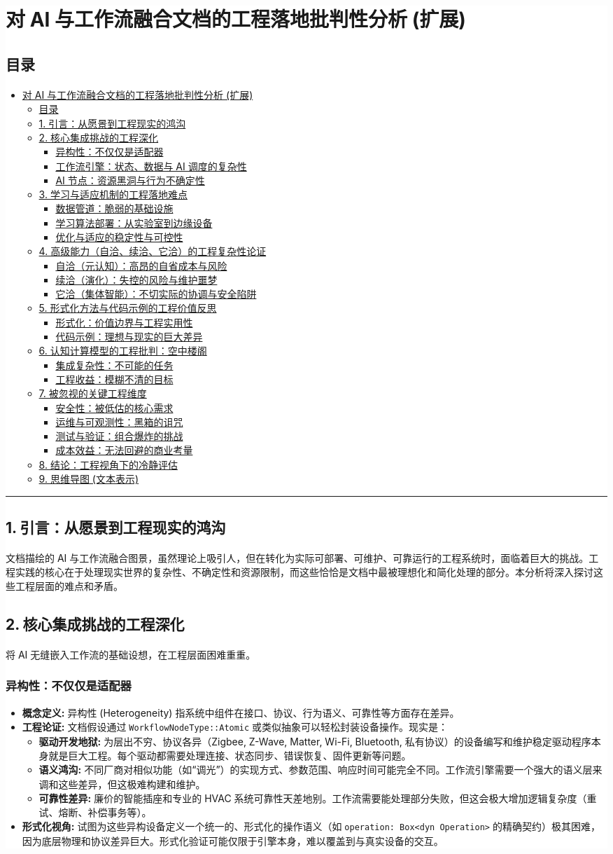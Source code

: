 # 对 AI 与工作流融合文档的工程落地批判性分析 (扩展)

## 目录

- [对 AI 与工作流融合文档的工程落地批判性分析 (扩展)](#对-ai-与工作流融合文档的工程落地批判性分析-扩展)
  - [目录](#目录)
  - [1. 引言：从愿景到工程现实的鸿沟](#1-引言从愿景到工程现实的鸿沟)
  - [2. 核心集成挑战的工程深化](#2-核心集成挑战的工程深化)
    - [异构性：不仅仅是适配器](#异构性不仅仅是适配器)
    - [工作流引擎：状态、数据与 AI 调度的复杂性](#工作流引擎状态数据与-ai-调度的复杂性)
    - [AI 节点：资源黑洞与行为不确定性](#ai-节点资源黑洞与行为不确定性)
  - [3. 学习与适应机制的工程落地难点](#3-学习与适应机制的工程落地难点)
    - [数据管道：脆弱的基础设施](#数据管道脆弱的基础设施)
    - [学习算法部署：从实验室到边缘设备](#学习算法部署从实验室到边缘设备)
    - [优化与适应的稳定性与可控性](#优化与适应的稳定性与可控性)
  - [4. 高级能力（自洽、续洽、它洽）的工程复杂性论证](#4-高级能力自洽续洽它洽的工程复杂性论证)
    - [自洽（元认知）：高昂的自省成本与风险](#自洽元认知高昂的自省成本与风险)
    - [续洽（演化）：失控的风险与维护噩梦](#续洽演化失控的风险与维护噩梦)
    - [它洽（集体智能）：不切实际的协调与安全陷阱](#它洽集体智能不切实际的协调与安全陷阱)
  - [5. 形式化方法与代码示例的工程价值反思](#5-形式化方法与代码示例的工程价值反思)
    - [形式化：价值边界与工程实用性](#形式化价值边界与工程实用性)
    - [代码示例：理想与现实的巨大差异](#代码示例理想与现实的巨大差异)
  - [6. 认知计算模型的工程批判：空中楼阁](#6-认知计算模型的工程批判空中楼阁)
    - [集成复杂性：不可能的任务](#集成复杂性不可能的任务)
    - [工程收益：模糊不清的目标](#工程收益模糊不清的目标)
  - [7. 被忽视的关键工程维度](#7-被忽视的关键工程维度)
    - [安全性：被低估的核心需求](#安全性被低估的核心需求)
    - [运维与可观测性：黑箱的诅咒](#运维与可观测性黑箱的诅咒)
    - [测试与验证：组合爆炸的挑战](#测试与验证组合爆炸的挑战)
    - [成本效益：无法回避的商业考量](#成本效益无法回避的商业考量)
  - [8. 结论：工程视角下的冷静评估](#8-结论工程视角下的冷静评估)
  - [9. 思维导图 (文本表示)](#9-思维导图-文本表示)

---

## 1. 引言：从愿景到工程现实的鸿沟

文档描绘的 AI 与工作流融合图景，虽然理论上吸引人，但在转化为实际可部署、可维护、可靠运行的工程系统时，面临着巨大的挑战。工程实践的核心在于处理现实世界的复杂性、不确定性和资源限制，而这些恰恰是文档中最被理想化和简化处理的部分。本分析将深入探讨这些工程层面的难点和矛盾。

## 2. 核心集成挑战的工程深化

将 AI 无缝嵌入工作流的基础设想，在工程层面困难重重。

### 异构性：不仅仅是适配器

- **概念定义:** 异构性 (Heterogeneity) 指系统中组件在接口、协议、行为语义、可靠性等方面存在差异。
- **工程论证:** 文档假设通过 `WorkflowNodeType::Atomic` 或类似抽象可以轻松封装设备操作。现实是：
  - **驱动开发地狱:** 为层出不穷、协议各异（Zigbee, Z-Wave, Matter, Wi-Fi, Bluetooth, 私有协议）的设备编写和维护稳定驱动程序本身就是巨大工程。每个驱动都需要处理连接、状态同步、错误恢复、固件更新等问题。
  - **语义鸿沟:** 不同厂商对相似功能（如“调光”）的实现方式、参数范围、响应时间可能完全不同。工作流引擎需要一个强大的语义层来调和这些差异，但这极难构建和维护。
  - **可靠性差异:** 廉价的智能插座和专业的 HVAC 系统可靠性天差地别。工作流需要能处理部分失败，但这会极大增加逻辑复杂度（重试、熔断、补偿事务等）。
- **形式化视角:** 试图为这些异构设备定义一个统一的、形式化的操作语义（如 `operation: Box<dyn Operation>` 的精确契约）极其困难，因为底层物理和协议差异巨大。形式化验证可能仅限于引擎本身，难以覆盖到与真实设备的交互。
